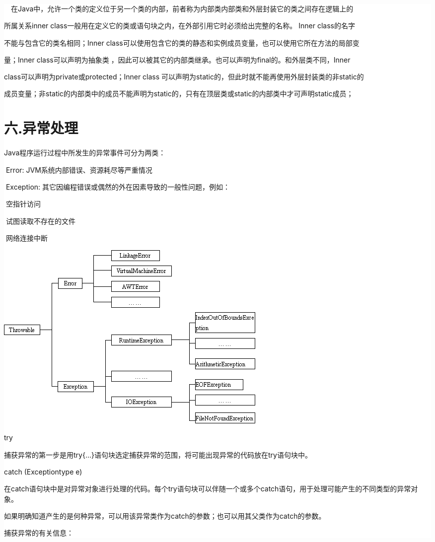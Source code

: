 　在Java中，允许一个类的定义位于另一个类的内部，前者称为内部类内部类和外层封装它的类之间存在逻辑上的

所属关系inner class一般用在定义它的类或语句块之内，在外部引用它时必须给出完整的名称。 Inner class的名字

不能与包含它的类名相同；Inner class可以使用包含它的类的静态和实例成员变量，也可以使用它所在方法的局部变

量；Inner class可以声明为抽象类 ，因此可以被其它的内部类继承。也可以声明为final的。和外层类不同，Inner

 class可以声明为private或protected；Inner class 可以声明为static的，但此时就不能再使用外层封装类的非static的

成员变量；非static的内部类中的成员不能声明为static的，只有在顶层类或static的内部类中才可声明static成员；

# **六.异常处理**

Java程序运行过程中所发生的异常事件可分为两类：

​                Error:  JVM系统内部错误、资源耗尽等严重情况

​                Exception: 其它因编程错误或偶然的外在因素导致的一般性问题，例如：

​                空指针访问

​                试图读取不存在的文件

​                网络连接中断

![img](./image/java-basic/1283235701.png)

try 

​	捕获异常的第一步是用try{…}语句块选定捕获异常的范围，将可能出现异常的代码放在try语句块中。

catch (Exceptiontype e)

​	在catch语句块中是对异常对象进行处理的代码。每个try语句块可以伴随一个或多个catch语句，用于处理可能产生的不同类型的异常对象。

如果明确知道产生的是何种异常，可以用该异常类作为catch的参数；也可以用其父类作为catch的参数。

捕获异常的有关信息：
